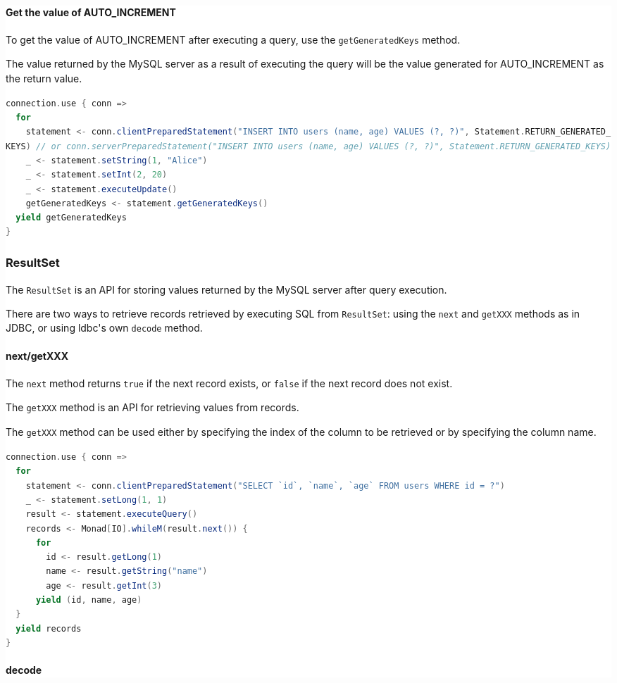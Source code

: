 #### Get the value of AUTO_INCREMENT

To get the value of AUTO_INCREMENT after executing a query, use the `getGeneratedKeys` method.

The value returned by the MySQL server as a result of executing the query will be the value generated for AUTO_INCREMENT as the return value.

```scala 3
connection.use { conn =>
  for 
    statement <- conn.clientPreparedStatement("INSERT INTO users (name, age) VALUES (?, ?)", Statement.RETURN_GENERATED_KEYS) // or conn.serverPreparedStatement("INSERT INTO users (name, age) VALUES (?, ?)", Statement.RETURN_GENERATED_KEYS)
    _ <- statement.setString(1, "Alice")
    _ <- statement.setInt(2, 20)
    _ <- statement.executeUpdate()
    getGeneratedKeys <- statement.getGeneratedKeys()
  yield getGeneratedKeys
}
```

### ResultSet

The `ResultSet` is an API for storing values returned by the MySQL server after query execution.

There are two ways to retrieve records retrieved by executing SQL from `ResultSet`: using the `next` and `getXXX` methods as in JDBC, or using ldbc's own `decode` method.

#### next/getXXX

The `next` method returns `true` if the next record exists, or `false` if the next record does not exist.

The `getXXX` method is an API for retrieving values from records.

The `getXXX` method can be used either by specifying the index of the column to be retrieved or by specifying the column name.

```scala 3
connection.use { conn =>
  for 
    statement <- conn.clientPreparedStatement("SELECT `id`, `name`, `age` FROM users WHERE id = ?")
    _ <- statement.setLong(1, 1)
    result <- statement.executeQuery()
    records <- Monad[IO].whileM(result.next()) {
      for
        id <- result.getLong(1)
        name <- result.getString("name")
        age <- result.getInt(3)  
      yield (id, name, age)
  }
  yield records
}
```

#### decode
